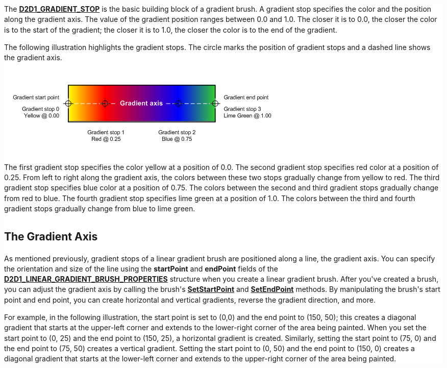 The [**D2D1\_GRADIENT\_STOP**](/windows/desktop/api/d2d1/ns-d2d1-d2d1_gradient_stop) is the basic building block of a gradient brush. A gradient stop specifies the color and the position along the gradient axis. The value of the gradient position ranges between 0.0 and 1.0. The closer it is to 0.0, the closer the color is to the start of the gradient; the closer it is to 1.0, the closer the color is to the end of the gradient.

The following illustration highlights the gradient stops. The circle marks the position of gradient stops and a dashed line shows the gradient axis.

![illustration of a linear gradient brush with four stops along the axis](images/4stoplineargradient.png)

The first gradient stop specifies the color yellow at a position of 0.0. The second gradient stop specifies red color at a position of 0.25. From left to right along the gradient axis, the colors between these two stops gradually change from yellow to red. The third gradient stop specifies blue color at a position of 0.75. The colors between the second and third gradient stops gradually change from red to blue. The fourth gradient stop specifies lime green at a position of 1.0. The colors between the third and fourth gradient stops gradually change from blue to lime green.

## The Gradient Axis

As mentioned previously, gradient stops of a linear gradient brush are positioned along a line, the gradient axis. You can specify the orientation and size of the line using the **startPoint** and **endPoint** fields of the [**D2D1\_LINEAR\_GRADIENT\_BRUSH\_PROPERTIES**](/windows/desktop/api/d2d1/ns-d2d1-d2d1_linear_gradient_brush_properties) structure when you create a linear gradient brush. After you've created a brush, you can adjust the gradient axis by calling the brush's [**SetStartPoint**](https://msdn.microsoft.com/en-us/library/Dd371505(v=VS.85).aspx) and [**SetEndPoint**](https://msdn.microsoft.com/en-us/library/Dd371501(v=VS.85).aspx) methods. By manipulating the brush's start point and end point, you can create horizontal and vertical gradients, reverse the gradient direction, and more.

For example, in the following illustration, the start point is set to (0,0) and the end point to (150, 50); this creates a diagonal gradient that starts at the upper-left corner and extends to the lower-right corner of the area being painted. When you set the start point to (0, 25) and the end point to (150, 25), a horizontal gradient is created. Similarly, setting the start point to (75, 0) and the end point to (75, 50) creates a vertical gradient. Setting the start point to (0, 50) and the end point to (150, 0) creates a diagonal gradient that starts at the lower-left corner and extends to the upper-right corner of the area being painted.
